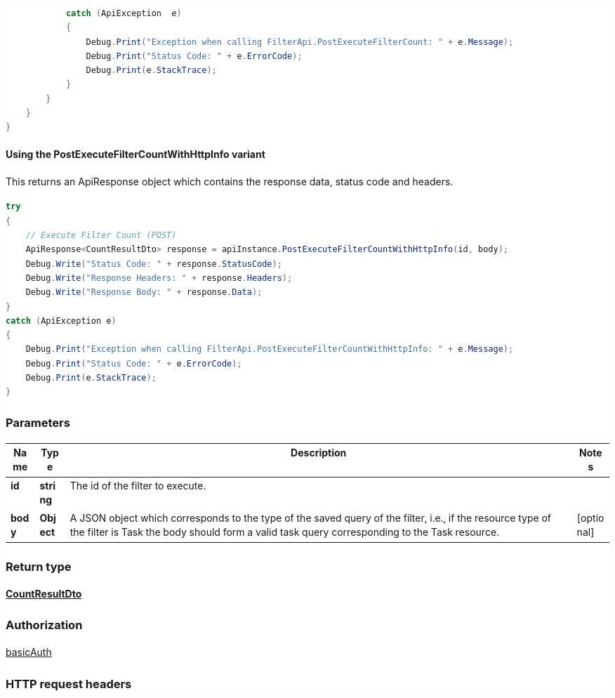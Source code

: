```csharp
            catch (ApiException  e)
            {
                Debug.Print("Exception when calling FilterApi.PostExecuteFilterCount: " + e.Message);
                Debug.Print("Status Code: " + e.ErrorCode);
                Debug.Print(e.StackTrace);
            }
        }
    }
}
```

#### Using the PostExecuteFilterCountWithHttpInfo variant
This returns an ApiResponse object which contains the response data, status code and headers.

```csharp
try
{
    // Execute Filter Count (POST)
    ApiResponse<CountResultDto> response = apiInstance.PostExecuteFilterCountWithHttpInfo(id, body);
    Debug.Write("Status Code: " + response.StatusCode);
    Debug.Write("Response Headers: " + response.Headers);
    Debug.Write("Response Body: " + response.Data);
}
catch (ApiException e)
{
    Debug.Print("Exception when calling FilterApi.PostExecuteFilterCountWithHttpInfo: " + e.Message);
    Debug.Print("Status Code: " + e.ErrorCode);
    Debug.Print(e.StackTrace);
}
```

### Parameters

| Name | Type | Description | Notes |
|------|------|-------------|-------|
| **id** | **string** | The id of the filter to execute. |  |
| **body** | **Object** | A JSON object which corresponds to the type of the saved query of the filter, i.e., if the resource type of the filter is Task the body should form a valid task query corresponding to the Task resource. | [optional]  |

### Return type

[**CountResultDto**](CountResultDto.md)

### Authorization

[basicAuth](../README.md#basicAuth)

### HTTP request headers
